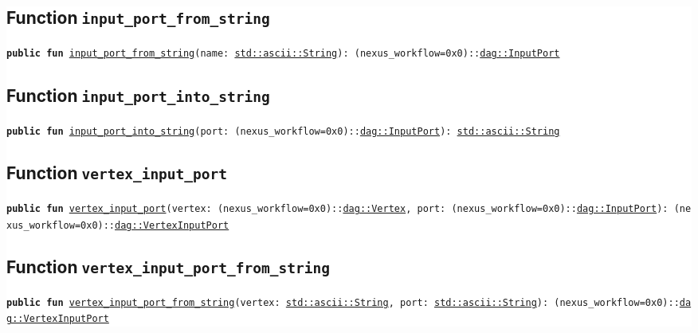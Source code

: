



<a name="(nexus_workflow=0x0)_dag_input_port_from_string"></a>

## Function `input_port_from_string`



<pre><code><b>public</b> <b>fun</b> <a href="../nexus_workflow/dag.md#(nexus_workflow=0x0)_dag_input_port_from_string">input_port_from_string</a>(name: <a href="../dependencies/std/ascii.md#std_ascii_String">std::ascii::String</a>): (nexus_workflow=0x0)::<a href="../nexus_workflow/dag.md#(nexus_workflow=0x0)_dag_InputPort">dag::InputPort</a>
</code></pre>





<a name="(nexus_workflow=0x0)_dag_input_port_into_string"></a>

## Function `input_port_into_string`



<pre><code><b>public</b> <b>fun</b> <a href="../nexus_workflow/dag.md#(nexus_workflow=0x0)_dag_input_port_into_string">input_port_into_string</a>(port: (nexus_workflow=0x0)::<a href="../nexus_workflow/dag.md#(nexus_workflow=0x0)_dag_InputPort">dag::InputPort</a>): <a href="../dependencies/std/ascii.md#std_ascii_String">std::ascii::String</a>
</code></pre>





<a name="(nexus_workflow=0x0)_dag_vertex_input_port"></a>

## Function `vertex_input_port`



<pre><code><b>public</b> <b>fun</b> <a href="../nexus_workflow/dag.md#(nexus_workflow=0x0)_dag_vertex_input_port">vertex_input_port</a>(vertex: (nexus_workflow=0x0)::<a href="../nexus_workflow/dag.md#(nexus_workflow=0x0)_dag_Vertex">dag::Vertex</a>, port: (nexus_workflow=0x0)::<a href="../nexus_workflow/dag.md#(nexus_workflow=0x0)_dag_InputPort">dag::InputPort</a>): (nexus_workflow=0x0)::<a href="../nexus_workflow/dag.md#(nexus_workflow=0x0)_dag_VertexInputPort">dag::VertexInputPort</a>
</code></pre>





<a name="(nexus_workflow=0x0)_dag_vertex_input_port_from_string"></a>

## Function `vertex_input_port_from_string`



<pre><code><b>public</b> <b>fun</b> <a href="../nexus_workflow/dag.md#(nexus_workflow=0x0)_dag_vertex_input_port_from_string">vertex_input_port_from_string</a>(vertex: <a href="../dependencies/std/ascii.md#std_ascii_String">std::ascii::String</a>, port: <a href="../dependencies/std/ascii.md#std_ascii_String">std::ascii::String</a>): (nexus_workflow=0x0)::<a href="../nexus_workflow/dag.md#(nexus_workflow=0x0)_dag_VertexInputPort">dag::VertexInputPort</a>
</code></pre>
